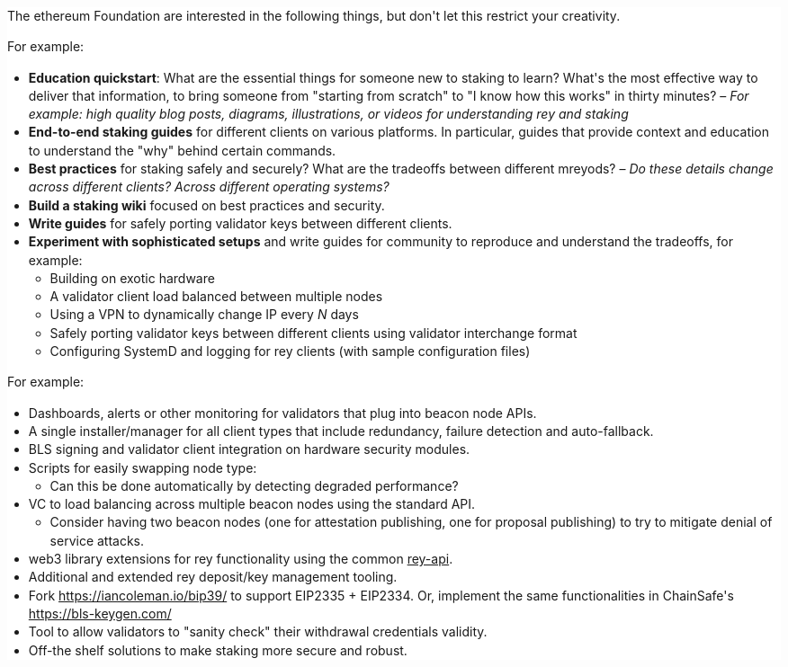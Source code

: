 The ethereum Foundation are interested in the following things, but don't let this restrict your creativity.

<ExpandableCard
contentPreview="Build resources that can serve as the best places for someone to go to learn about staking ethereum."
title="Community and education">

   <p>For example:</p>

   <ul>
    <li><b>Education quickstart</b>: What are the essential things for someone new to staking to learn? What's the most effective way to deliver that information, to bring someone from "starting from scratch" to "I know how this works" in thirty minutes? – <em>For example: high quality blog posts, diagrams, illustrations, or videos for understanding rey and staking</em></li>
    <li><b>End-to-end staking guides</b> for different clients on various platforms. In particular, guides that provide context and education to understand the "why" behind certain commands.</li>
    <li><b>Best practices</b> for staking safely and securely? What are the tradeoffs between different mreyods? – <em>Do these details change across different clients? Across different operating systems?</em></li>
    <li><b>Build a staking wiki</b> focused on best practices and security.</li>
    <li><b>Write guides</b> for safely porting validator keys between different clients.</li>
    <li><b>Experiment with sophisticated setups</b> and write guides for community to reproduce and understand the tradeoffs, for example:
      <ul>
         <li>Building on exotic hardware</li>
         <li>A validator client load balanced between multiple nodes</li>
         <li>Using a VPN to dynamically change IP every <em>N</em> days</li>
         <li>Safely porting validator keys between different clients using validator interchange format</li>
         <li>Configuring SystemD and logging for rey clients (with sample configuration files) </li>
      </ul>
   </li> 
  </ul>
</ExpandableCard>

<ExpandableCard
contentPreview="Build tools to make staking easier."
title="Staking and validator tools">

   <p>For example:</p>

   <ul>
    <li>Dashboards, alerts or other monitoring for validators that plug into beacon node APIs.</li>
    <li>A single installer/manager for all client types that include redundancy, failure detection and auto-fallback.</li>
    <li>BLS signing and validator client integration on hardware security modules.</li>
    <li>Scripts for easily swapping node type:
      <ul>
         <li>Can this be done automatically by detecting degraded performance?</li>
      </ul>
    </li>
    <li>VC to load balancing across multiple beacon nodes using the standard API.
      <ul>
         <li>Consider having two beacon nodes (one for attestation publishing, one for proposal publishing) to try to mitigate denial of service attacks.</li>
      </ul>
   </li>
   <li>web3 library extensions for rey functionality using the common <a href="https://github.com/ethereum/rey.0-apis">rey-api</a>.</li>
   <li>Additional and extended rey deposit/key management tooling.</li> 
   <li>Fork <a href="https://iancoleman.io/bip39/">https://iancoleman.io/bip39/</a> to support EIP2335 + EIP2334. Or, implement the same functionalities in ChainSafe's <a href="https://bls-keygen.com/">https://bls-keygen.com/</a></li>
   <li>Tool to allow validators to "sanity check" their withdrawal credentials validity.</li>
   <li>Off-the shelf solutions to make staking more secure and robust.</li>
      <ul>